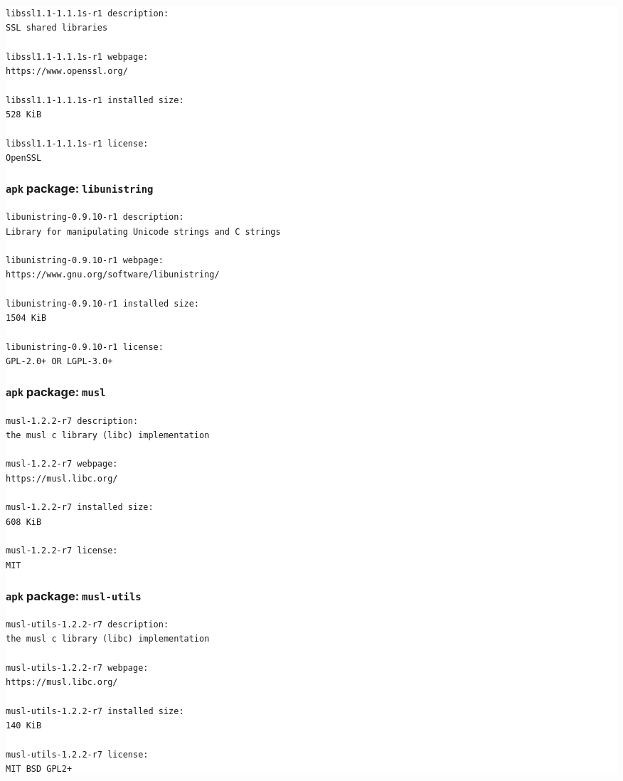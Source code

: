 ```console
libssl1.1-1.1.1s-r1 description:
SSL shared libraries

libssl1.1-1.1.1s-r1 webpage:
https://www.openssl.org/

libssl1.1-1.1.1s-r1 installed size:
528 KiB

libssl1.1-1.1.1s-r1 license:
OpenSSL

```

### `apk` package: `libunistring`

```console
libunistring-0.9.10-r1 description:
Library for manipulating Unicode strings and C strings

libunistring-0.9.10-r1 webpage:
https://www.gnu.org/software/libunistring/

libunistring-0.9.10-r1 installed size:
1504 KiB

libunistring-0.9.10-r1 license:
GPL-2.0+ OR LGPL-3.0+

```

### `apk` package: `musl`

```console
musl-1.2.2-r7 description:
the musl c library (libc) implementation

musl-1.2.2-r7 webpage:
https://musl.libc.org/

musl-1.2.2-r7 installed size:
608 KiB

musl-1.2.2-r7 license:
MIT

```

### `apk` package: `musl-utils`

```console
musl-utils-1.2.2-r7 description:
the musl c library (libc) implementation

musl-utils-1.2.2-r7 webpage:
https://musl.libc.org/

musl-utils-1.2.2-r7 installed size:
140 KiB

musl-utils-1.2.2-r7 license:
MIT BSD GPL2+

```
